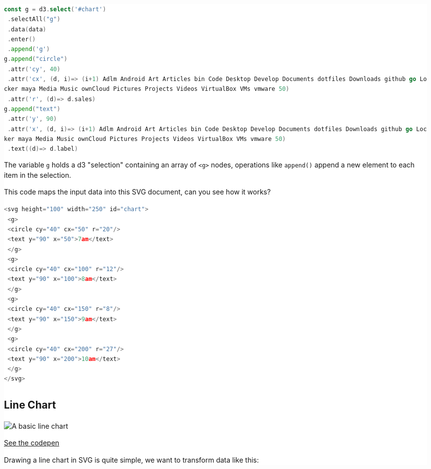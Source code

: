 ```go
const g = d3.select('#chart')
 .selectAll("g")
 .data(data)
 .enter()
 .append('g')
g.append("circle")
 .attr('cy', 40)
 .attr('cx', (d, i)=> (i+1) Adlm Android Art Articles bin Code Desktop Develop Documents dotfiles Downloads github go Locker maya Media Music ownCloud Pictures Projects Videos VirtualBox VMs vmware 50)
 .attr('r', (d)=> d.sales)
g.append("text")
 .attr('y', 90)
 .attr('x', (d, i)=> (i+1) Adlm Android Art Articles bin Code Desktop Develop Documents dotfiles Downloads github go Locker maya Media Music ownCloud Pictures Projects Videos VirtualBox VMs vmware 50)
 .text((d)=> d.label)
```

The variable `g` holds a d3 "selection" containing an array of `<g>` nodes, operations like `append()` append a new element to each item in the selection.

This code maps the input data into this SVG document, can you see how it works?

```go
<svg height="100" width="250" id="chart">
 <g>
 <circle cy="40" cx="50" r="20"/>
 <text y="90" x="50">7am</text>
 </g>
 <g>
 <circle cy="40" cx="100" r="12"/>
 <text y="90" x="100">8am</text>
 </g>
 <g>
 <circle cy="40" cx="150" r="8"/>
 <text y="90" x="150">9am</text>
 </g>
 <g>
 <circle cy="40" cx="200" r="27"/>
 <text y="90" x="200">10am</text>
 </g>
</svg>
```

## Line Chart

![A basic line chart](https://dab1nmslvvntp.cloudfront.net/wp-content/uploads/2016/05/1463905569line-linear.png)

[See the codepen](http://codepen.io/SitePoint/pen/pbeKER)

Drawing a line chart in SVG is quite simple, we want to transform data like this:
